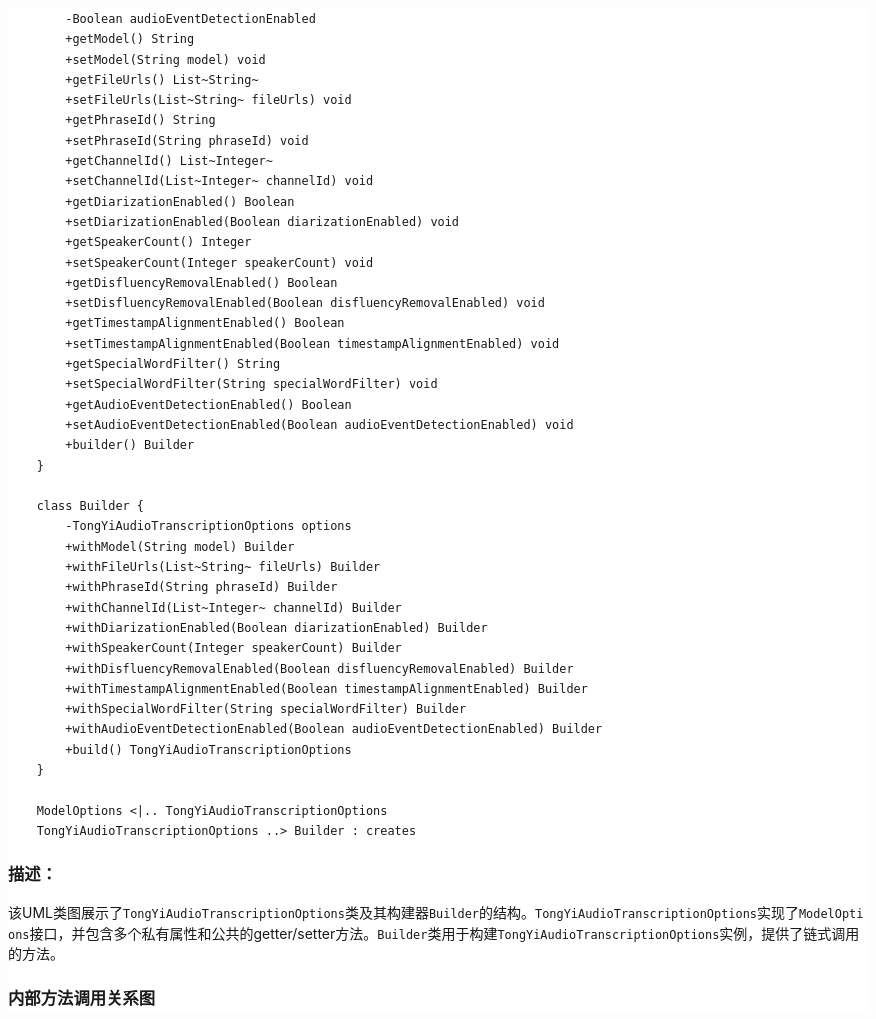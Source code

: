 ```mermaid
        -Boolean audioEventDetectionEnabled
        +getModel() String
        +setModel(String model) void
        +getFileUrls() List~String~
        +setFileUrls(List~String~ fileUrls) void
        +getPhraseId() String
        +setPhraseId(String phraseId) void
        +getChannelId() List~Integer~
        +setChannelId(List~Integer~ channelId) void
        +getDiarizationEnabled() Boolean
        +setDiarizationEnabled(Boolean diarizationEnabled) void
        +getSpeakerCount() Integer
        +setSpeakerCount(Integer speakerCount) void
        +getDisfluencyRemovalEnabled() Boolean
        +setDisfluencyRemovalEnabled(Boolean disfluencyRemovalEnabled) void
        +getTimestampAlignmentEnabled() Boolean
        +setTimestampAlignmentEnabled(Boolean timestampAlignmentEnabled) void
        +getSpecialWordFilter() String
        +setSpecialWordFilter(String specialWordFilter) void
        +getAudioEventDetectionEnabled() Boolean
        +setAudioEventDetectionEnabled(Boolean audioEventDetectionEnabled) void
        +builder() Builder
    }

    class Builder {
        -TongYiAudioTranscriptionOptions options
        +withModel(String model) Builder
        +withFileUrls(List~String~ fileUrls) Builder
        +withPhraseId(String phraseId) Builder
        +withChannelId(List~Integer~ channelId) Builder
        +withDiarizationEnabled(Boolean diarizationEnabled) Builder
        +withSpeakerCount(Integer speakerCount) Builder
        +withDisfluencyRemovalEnabled(Boolean disfluencyRemovalEnabled) Builder
        +withTimestampAlignmentEnabled(Boolean timestampAlignmentEnabled) Builder
        +withSpecialWordFilter(String specialWordFilter) Builder
        +withAudioEventDetectionEnabled(Boolean audioEventDetectionEnabled) Builder
        +build() TongYiAudioTranscriptionOptions
    }

    ModelOptions <|.. TongYiAudioTranscriptionOptions
    TongYiAudioTranscriptionOptions ..> Builder : creates
```

### 描述：
该UML类图展示了`TongYiAudioTranscriptionOptions`类及其构建器`Builder`的结构。`TongYiAudioTranscriptionOptions`实现了`ModelOptions`接口，并包含多个私有属性和公共的getter/setter方法。`Builder`类用于构建`TongYiAudioTranscriptionOptions`实例，提供了链式调用的方法。


### 内部方法调用关系图
